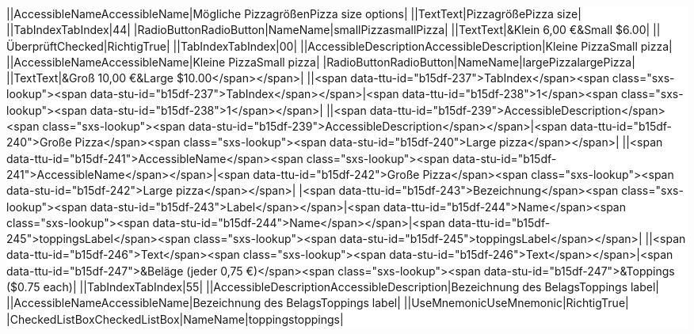    ||<span data-ttu-id="b15df-213">AccessibleName</span><span class="sxs-lookup"><span data-stu-id="b15df-213">AccessibleName</span></span>|<span data-ttu-id="b15df-214">Mögliche Pizzagrößen</span><span class="sxs-lookup"><span data-stu-id="b15df-214">Pizza size options</span></span>|
   ||<span data-ttu-id="b15df-215">Text</span><span class="sxs-lookup"><span data-stu-id="b15df-215">Text</span></span>|<span data-ttu-id="b15df-216">Pizzagröße</span><span class="sxs-lookup"><span data-stu-id="b15df-216">Pizza size</span></span>|
   ||<span data-ttu-id="b15df-217">TabIndex</span><span class="sxs-lookup"><span data-stu-id="b15df-217">TabIndex</span></span>|<span data-ttu-id="b15df-218">4</span><span class="sxs-lookup"><span data-stu-id="b15df-218">4</span></span>|
   |<span data-ttu-id="b15df-219">RadioButton</span><span class="sxs-lookup"><span data-stu-id="b15df-219">RadioButton</span></span>|<span data-ttu-id="b15df-220">Name</span><span class="sxs-lookup"><span data-stu-id="b15df-220">Name</span></span>|<span data-ttu-id="b15df-221">smallPizza</span><span class="sxs-lookup"><span data-stu-id="b15df-221">smallPizza</span></span>|
   ||<span data-ttu-id="b15df-222">Text</span><span class="sxs-lookup"><span data-stu-id="b15df-222">Text</span></span>|<span data-ttu-id="b15df-223">&Klein 6,00 €</span><span class="sxs-lookup"><span data-stu-id="b15df-223">&Small $6.00</span></span>|
   ||<span data-ttu-id="b15df-224">Überprüft</span><span class="sxs-lookup"><span data-stu-id="b15df-224">Checked</span></span>|<span data-ttu-id="b15df-225">Richtig</span><span class="sxs-lookup"><span data-stu-id="b15df-225">True</span></span>|
   ||<span data-ttu-id="b15df-226">TabIndex</span><span class="sxs-lookup"><span data-stu-id="b15df-226">TabIndex</span></span>|<span data-ttu-id="b15df-227">0</span><span class="sxs-lookup"><span data-stu-id="b15df-227">0</span></span>|
   ||<span data-ttu-id="b15df-228">AccessibleDescription</span><span class="sxs-lookup"><span data-stu-id="b15df-228">AccessibleDescription</span></span>|<span data-ttu-id="b15df-229">Kleine Pizza</span><span class="sxs-lookup"><span data-stu-id="b15df-229">Small pizza</span></span>|
   ||<span data-ttu-id="b15df-230">AccessibleName</span><span class="sxs-lookup"><span data-stu-id="b15df-230">AccessibleName</span></span>|<span data-ttu-id="b15df-231">Kleine Pizza</span><span class="sxs-lookup"><span data-stu-id="b15df-231">Small pizza</span></span>|
   |<span data-ttu-id="b15df-232">RadioButton</span><span class="sxs-lookup"><span data-stu-id="b15df-232">RadioButton</span></span>|<span data-ttu-id="b15df-233">Name</span><span class="sxs-lookup"><span data-stu-id="b15df-233">Name</span></span>|<span data-ttu-id="b15df-234">largePizza</span><span class="sxs-lookup"><span data-stu-id="b15df-234">largePizza</span></span>|
   ||<span data-ttu-id="b15df-235">Text</span><span class="sxs-lookup"><span data-stu-id="b15df-235">Text</span></span>|<span data-ttu-id="b15df-236">&Groß 10,00 €</span><span class="sxs-lookup"><span data-stu-id="b15df-236">&Large $10.00</span></span>|
   ||<span data-ttu-id="b15df-237">TabIndex</span><span class="sxs-lookup"><span data-stu-id="b15df-237">TabIndex</span></span>|<span data-ttu-id="b15df-238">1</span><span class="sxs-lookup"><span data-stu-id="b15df-238">1</span></span>|
   ||<span data-ttu-id="b15df-239">AccessibleDescription</span><span class="sxs-lookup"><span data-stu-id="b15df-239">AccessibleDescription</span></span>|<span data-ttu-id="b15df-240">Große Pizza</span><span class="sxs-lookup"><span data-stu-id="b15df-240">Large pizza</span></span>|
   ||<span data-ttu-id="b15df-241">AccessibleName</span><span class="sxs-lookup"><span data-stu-id="b15df-241">AccessibleName</span></span>|<span data-ttu-id="b15df-242">Große Pizza</span><span class="sxs-lookup"><span data-stu-id="b15df-242">Large pizza</span></span>|
   |<span data-ttu-id="b15df-243">Bezeichnung</span><span class="sxs-lookup"><span data-stu-id="b15df-243">Label</span></span>|<span data-ttu-id="b15df-244">Name</span><span class="sxs-lookup"><span data-stu-id="b15df-244">Name</span></span>|<span data-ttu-id="b15df-245">toppingsLabel</span><span class="sxs-lookup"><span data-stu-id="b15df-245">toppingsLabel</span></span>|
   ||<span data-ttu-id="b15df-246">Text</span><span class="sxs-lookup"><span data-stu-id="b15df-246">Text</span></span>|<span data-ttu-id="b15df-247">&Beläge (jeder 0,75 €)</span><span class="sxs-lookup"><span data-stu-id="b15df-247">&Toppings ($0.75 each)</span></span>|
   ||<span data-ttu-id="b15df-248">TabIndex</span><span class="sxs-lookup"><span data-stu-id="b15df-248">TabIndex</span></span>|<span data-ttu-id="b15df-249">5</span><span class="sxs-lookup"><span data-stu-id="b15df-249">5</span></span>|
   ||<span data-ttu-id="b15df-250">AccessibleDescription</span><span class="sxs-lookup"><span data-stu-id="b15df-250">AccessibleDescription</span></span>|<span data-ttu-id="b15df-251">Bezeichnung des Belags</span><span class="sxs-lookup"><span data-stu-id="b15df-251">Toppings label</span></span>|
   ||<span data-ttu-id="b15df-252">AccessibleName</span><span class="sxs-lookup"><span data-stu-id="b15df-252">AccessibleName</span></span>|<span data-ttu-id="b15df-253">Bezeichnung des Belags</span><span class="sxs-lookup"><span data-stu-id="b15df-253">Toppings label</span></span>|
   ||<span data-ttu-id="b15df-254">UseMnemonic</span><span class="sxs-lookup"><span data-stu-id="b15df-254">UseMnemonic</span></span>|<span data-ttu-id="b15df-255">Richtig</span><span class="sxs-lookup"><span data-stu-id="b15df-255">True</span></span>|
   |<span data-ttu-id="b15df-256">CheckedListBox</span><span class="sxs-lookup"><span data-stu-id="b15df-256">CheckedListBox</span></span>|<span data-ttu-id="b15df-257">Name</span><span class="sxs-lookup"><span data-stu-id="b15df-257">Name</span></span>|<span data-ttu-id="b15df-258">toppings</span><span class="sxs-lookup"><span data-stu-id="b15df-258">toppings</span></span>|